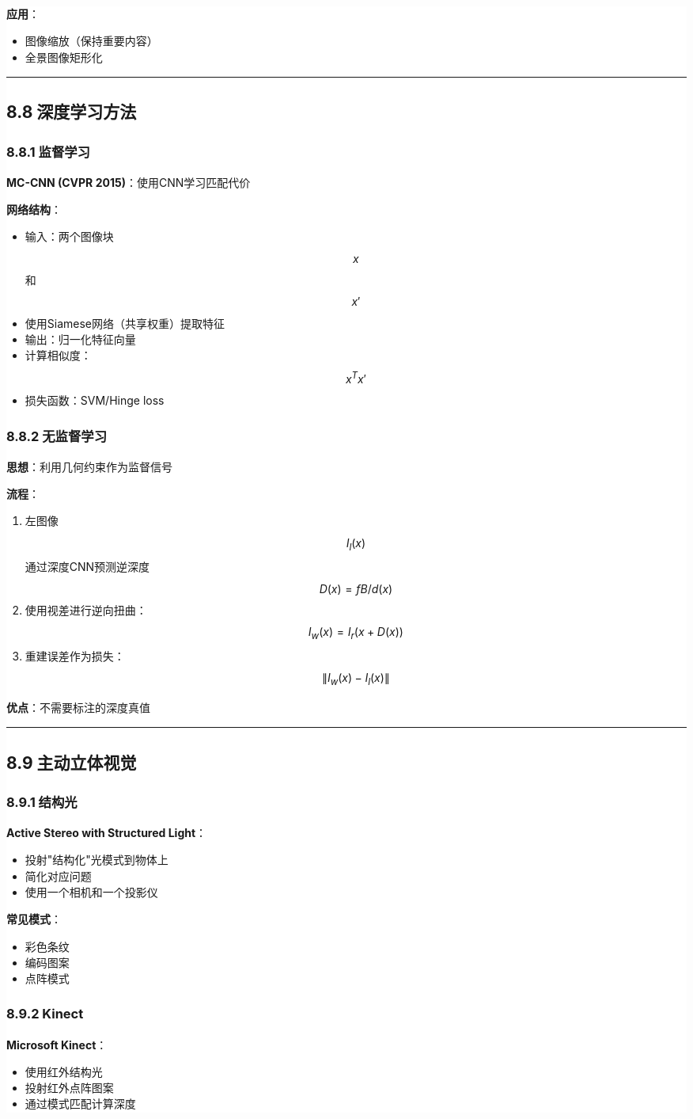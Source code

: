 **应用**：

- 图像缩放（保持重要内容）
- 全景图像矩形化

---

## 8.8 深度学习方法

### 8.8.1 监督学习

**MC-CNN (CVPR 2015)**：使用CNN学习匹配代价

**网络结构**：

- 输入：两个图像块$$x$$和$$x'$$
- 使用Siamese网络（共享权重）提取特征
- 输出：归一化特征向量
- 计算相似度：$$x^T x'$$
- 损失函数：SVM/Hinge loss

### 8.8.2 无监督学习

**思想**：利用几何约束作为监督信号

**流程**：

1. 左图像$$I_l(x)$$通过深度CNN预测逆深度$$D(x) = fB/d(x)$$
2. 使用视差进行逆向扭曲：$$I_w(x) = I_r(x + D(x))$$
3. 重建误差作为损失：$$\|I_w(x) - I_l(x)\|$$

**优点**：不需要标注的深度真值

---

## 8.9 主动立体视觉

### 8.9.1 结构光

**Active Stereo with Structured Light**：

- 投射"结构化"光模式到物体上
- 简化对应问题
- 使用一个相机和一个投影仪

**常见模式**：

- 彩色条纹
- 编码图案
- 点阵模式

### 8.9.2 Kinect

**Microsoft Kinect**：

- 使用红外结构光
- 投射红外点阵图案
- 通过模式匹配计算深度
